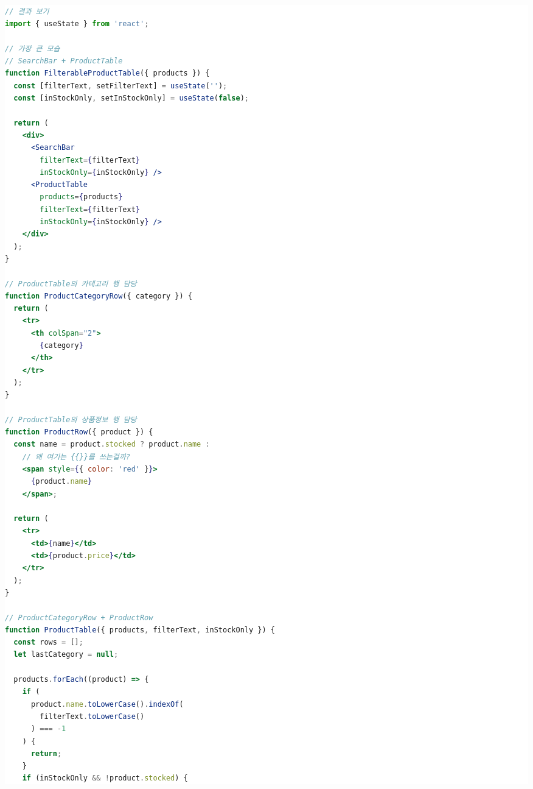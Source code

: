 ```jsx
// 결과 보기
import { useState } from 'react';

// 가장 큰 모습
// SearchBar + ProductTable
function FilterableProductTable({ products }) {
  const [filterText, setFilterText] = useState('');
  const [inStockOnly, setInStockOnly] = useState(false);

  return (
    <div>
      <SearchBar 
        filterText={filterText} 
        inStockOnly={inStockOnly} />
      <ProductTable 
        products={products}
        filterText={filterText}
        inStockOnly={inStockOnly} />
    </div>
  );
}

// ProductTable의 카테고리 행 담당
function ProductCategoryRow({ category }) {
  return (
    <tr>
      <th colSpan="2">
        {category}
      </th>
    </tr>
  );
}

// ProductTable의 상품정보 행 담당
function ProductRow({ product }) {
  const name = product.stocked ? product.name :
    // 왜 여기는 {{}}를 쓰는걸까?
    <span style={{ color: 'red' }}>
      {product.name}
    </span>;

  return (
    <tr>
      <td>{name}</td>
      <td>{product.price}</td>
    </tr>
  );
}

// ProductCategoryRow + ProductRow 
function ProductTable({ products, filterText, inStockOnly }) {
  const rows = [];
  let lastCategory = null;

  products.forEach((product) => {
    if (
      product.name.toLowerCase().indexOf(
        filterText.toLowerCase()
      ) === -1
    ) {
      return;
    }
    if (inStockOnly && !product.stocked) {
```